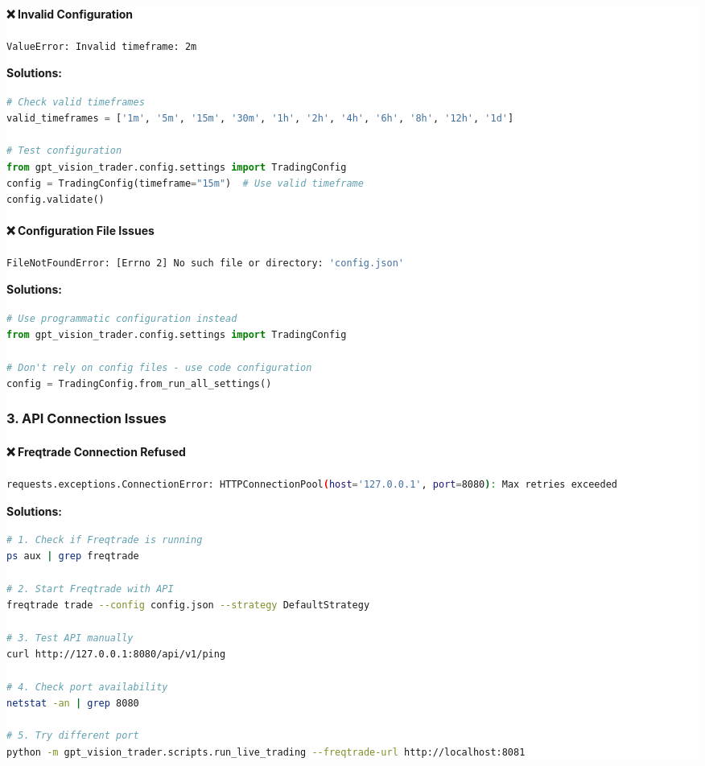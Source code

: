 #### **❌ Invalid Configuration**
```bash
ValueError: Invalid timeframe: 2m
```

**Solutions:**
```python
# Check valid timeframes
valid_timeframes = ['1m', '5m', '15m', '30m', '1h', '2h', '4h', '6h', '8h', '12h', '1d']

# Test configuration
from gpt_vision_trader.config.settings import TradingConfig
config = TradingConfig(timeframe="15m")  # Use valid timeframe
config.validate()
```

#### **❌ Configuration File Issues**
```bash
FileNotFoundError: [Errno 2] No such file or directory: 'config.json'
```

**Solutions:**
```python
# Use programmatic configuration instead
from gpt_vision_trader.config.settings import TradingConfig

# Don't rely on config files - use code configuration
config = TradingConfig.from_run_all_settings()
```

### **3. API Connection Issues**

#### **❌ Freqtrade Connection Refused**
```bash
requests.exceptions.ConnectionError: HTTPConnectionPool(host='127.0.0.1', port=8080): Max retries exceeded
```

**Solutions:**
```bash
# 1. Check if Freqtrade is running
ps aux | grep freqtrade

# 2. Start Freqtrade with API
freqtrade trade --config config.json --strategy DefaultStrategy

# 3. Test API manually
curl http://127.0.0.1:8080/api/v1/ping

# 4. Check port availability
netstat -an | grep 8080

# 5. Try different port
python -m gpt_vision_trader.scripts.run_live_trading --freqtrade-url http://localhost:8081
```
